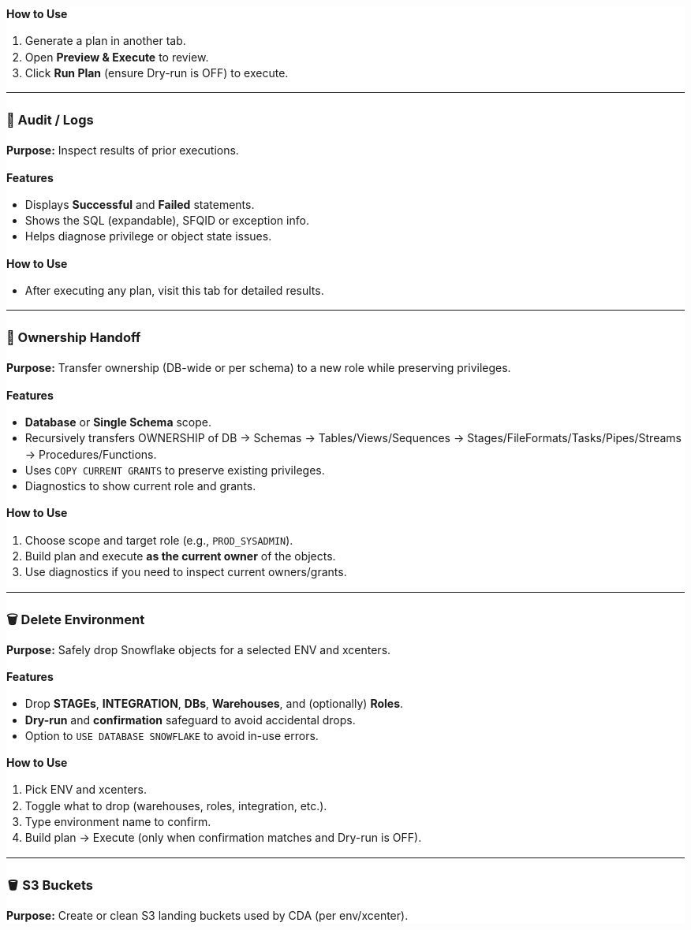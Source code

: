 **How to Use**
1. Generate a plan in another tab.
2. Open **Preview & Execute** to review.
3. Click **Run Plan** (ensure Dry-run is OFF) to execute.

---

### 🧾 Audit / Logs
**Purpose:** Inspect results of prior executions.

**Features**
- Displays **Successful** and **Failed** statements.
- Shows the SQL (expandable), SFQID or exception info.
- Helps diagnose privilege or object state issues.

**How to Use**
- After executing any plan, visit this tab for detailed results.

---

### 🔁 Ownership Handoff
**Purpose:** Transfer ownership (DB-wide or per schema) to a new role while preserving privileges.

**Features**
- **Database** or **Single Schema** scope.
- Recursively transfers OWNERSHIP of DB → Schemas → Tables/Views/Sequences → Stages/FileFormats/Tasks/Pipes/Streams → Procedures/Functions.
- Uses `COPY CURRENT GRANTS` to preserve existing privileges.
- Diagnostics to show current role and grants.

**How to Use**
1. Choose scope and target role (e.g., `PROD_SYSADMIN`).
2. Build plan and execute **as the current owner** of the objects.
3. Use diagnostics if you need to inspect current owners/grants.

---

### 🗑️ Delete Environment
**Purpose:** Safely drop Snowflake objects for a selected ENV and xcenters.

**Features**
- Drop **STAGEs**, **INTEGRATION**, **DBs**, **Warehouses**, and (optionally) **Roles**.
- **Dry-run** and **confirmation** safeguard to avoid accidental drops.
- Option to `USE DATABASE SNOWFLAKE` to avoid in-use errors.

**How to Use**
1. Pick ENV and xcenters.
2. Toggle what to drop (warehouses, roles, integration, etc.).
3. Type environment name to confirm.
4. Build plan → Execute (only when confirmation matches and Dry-run is OFF).

---

### 🪣 S3 Buckets
**Purpose:** Create or clean S3 landing buckets used by CDA (per env/xcenter).
